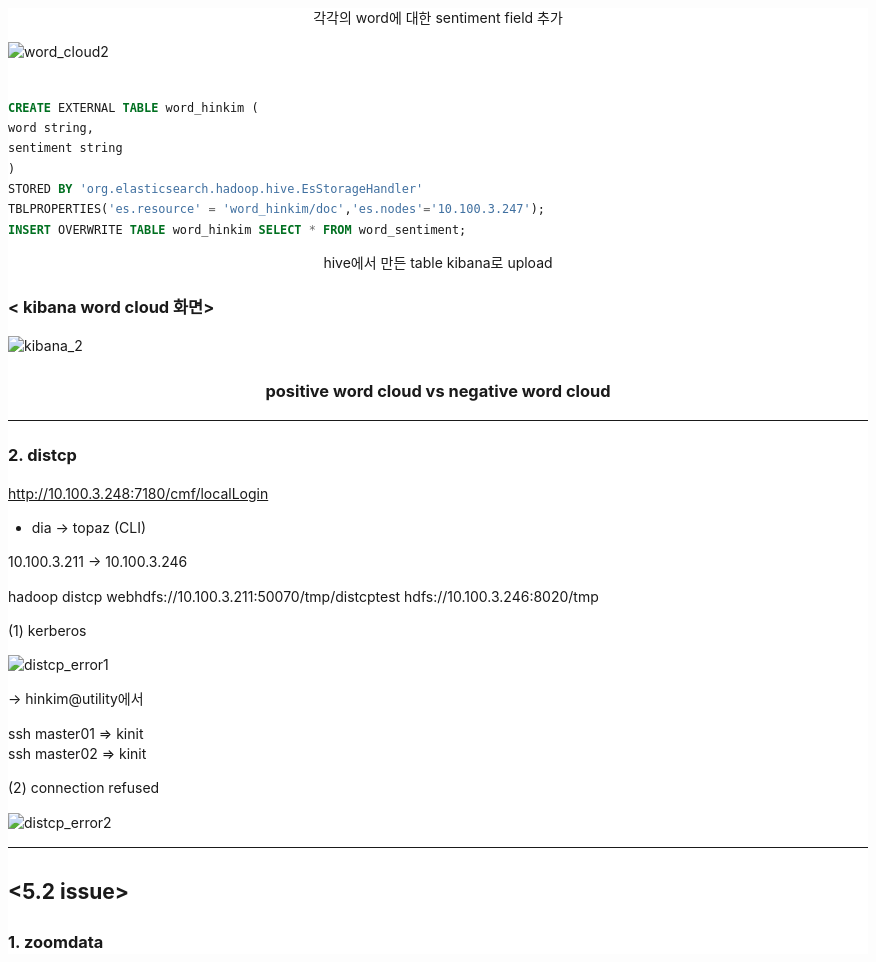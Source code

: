 <center>각각의 word에 대한 sentiment field 추가</center>

![word_cloud2](https://user-images.githubusercontent.com/33708512/56948360-deca0e00-6b6a-11e9-9aac-2c732200e07b.PNG)


~~~ sql

CREATE EXTERNAL TABLE word_hinkim ( 
word string, 
sentiment string 
) 
STORED BY 'org.elasticsearch.hadoop.hive.EsStorageHandler' 
TBLPROPERTIES('es.resource' = 'word_hinkim/doc','es.nodes'='10.100.3.247');
INSERT OVERWRITE TABLE word_hinkim SELECT * FROM word_sentiment;

~~~

<center>hive에서 만든 table kibana로 upload</center>

### < kibana word cloud 화면>

![kibana_2](https://user-images.githubusercontent.com/33708512/56949424-d8896100-6b6d-11e9-83ea-863370c7fbc5.PNG)

### **<center> positive word cloud vs negative word cloud </center>**

------------

### **2. distcp**

http://10.100.3.248:7180/cmf/localLogin

* dia -> topaz (CLI)

10.100.3.211 -> 10.100.3.246

hadoop distcp webhdfs://10.100.3.211:50070/tmp/distcptest hdfs://10.100.3.246:8020/tmp

(1) kerberos 

![distcp_error1](https://user-images.githubusercontent.com/33708512/56941326-c4823700-6b4e-11e9-9115-fde474154098.PNG)

-> hinkim@utility에서 

ssh master01 => kinit \
ssh master02 => kinit

(2) connection refused

![distcp_error2](https://user-images.githubusercontent.com/33708512/56941327-c4823700-6b4e-11e9-8b35-ea7afa016c3b.PNG)


--------------

<5.2 issue>
-------------
### **1. zoomdata**
